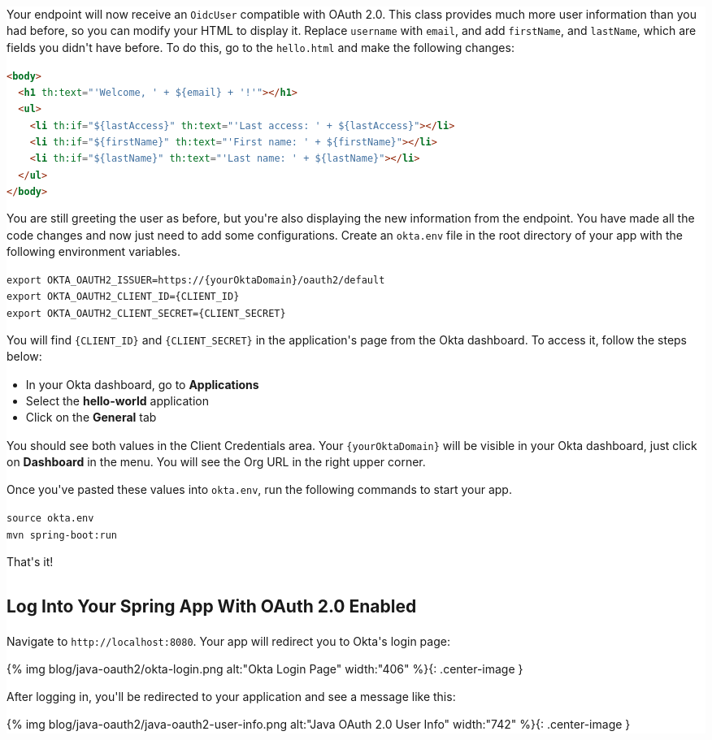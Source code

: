
Your endpoint will now receive an `OidcUser`  compatible with OAuth 2.0. This class provides much more user information than you had before, so you can modify your HTML to display it. Replace `username` with `email`, and add `firstName`, and `lastName`, which are fields you didn't have before.  To do this, go to the `hello.html` and make the following changes:

```html
<body>
  <h1 th:text="'Welcome, ' + ${email} + '!'"></h1>
  <ul>
    <li th:if="${lastAccess}" th:text="'Last access: ' + ${lastAccess}"></li>
    <li th:if="${firstName}" th:text="'First name: ' + ${firstName}"></li>
    <li th:if="${lastName}" th:text="'Last name: ' + ${lastName}"></li>
  </ul>
</body>
```

You are still greeting the user as before, but you're also displaying the new information from the endpoint.  You have made all the code changes and now just need to add some configurations.  Create an `okta.env` file in the root directory of your app with the following environment variables.

```
export OKTA_OAUTH2_ISSUER=https://{yourOktaDomain}/oauth2/default
export OKTA_OAUTH2_CLIENT_ID={CLIENT_ID}
export OKTA_OAUTH2_CLIENT_SECRET={CLIENT_SECRET}
```

You will find `{CLIENT_ID}` and `{CLIENT_SECRET}` in the application's page from the Okta dashboard. To access it, follow the steps below:

* In your Okta dashboard, go to **Applications**
* Select the **hello-world** application
* Click on the **General** tab

You should see both values in the Client Credentials area. Your `{yourOktaDomain}` will be visible in your Okta dashboard, just click on **Dashboard** in the menu. You will see the Org URL in the right upper corner.

Once you've pasted these values into `okta.env`, run the following commands to start your app.

```
source okta.env
mvn spring-boot:run
```

That's it! 

## Log Into Your Spring App With OAuth 2.0 Enabled

Navigate to `http://localhost:8080`. Your app will redirect you to Okta's login page:

{% img blog/java-oauth2/okta-login.png alt:"Okta Login Page" width:"406" %}{: .center-image }

After logging in, you'll be redirected to your application and see a message like this:

{% img blog/java-oauth2/java-oauth2-user-info.png alt:"Java OAuth 2.0 User Info" width:"742" %}{: .center-image }
